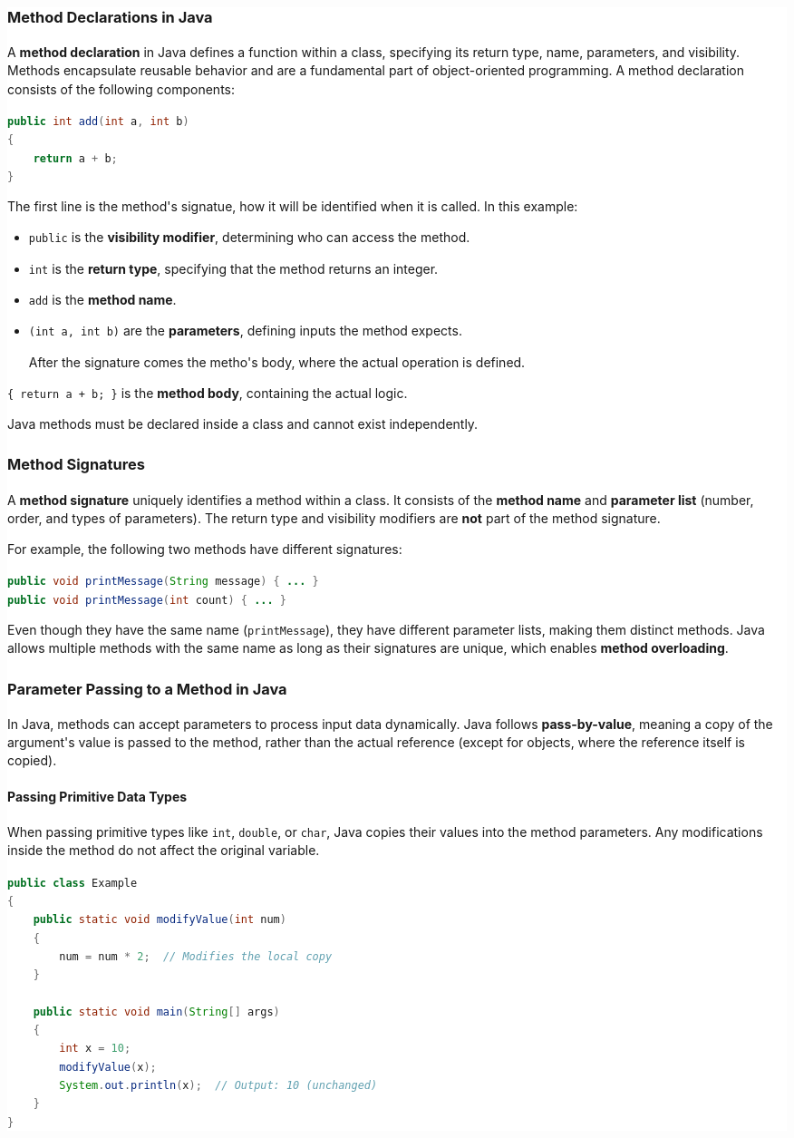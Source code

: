 ### **Method Declarations in Java**  
A **method declaration** in Java defines a function within a class, specifying its return type, name, parameters, and visibility. Methods encapsulate reusable behavior and are a fundamental part of object-oriented programming. A method declaration consists of the following components:  

```java
public int add(int a, int b)
{
    return a + b;
}
```  
The first line is the method's signatue, how it will be identified when it is called.
In this example:  
- `public` is the **visibility modifier**, determining who can access the method.  
- `int` is the **return type**, specifying that the method returns an integer.  
- `add` is the **method name**.  
- `(int a, int b)` are the **parameters**, defining inputs the method expects.
  
  After the signature comes the metho's body, where the actual operation is defined.
  
 `{ return a + b; }` is the **method body**, containing the actual logic.  

Java methods must be declared inside a class and cannot exist independently.  


### **Method Signatures**  
A **method signature** uniquely identifies a method within a class. It consists of the **method name** and **parameter list** (number, order, and types of parameters). The return type and visibility modifiers are **not** part of the method signature.  

For example, the following two methods have different signatures:  

```java
public void printMessage(String message) { ... }
public void printMessage(int count) { ... }
```  

Even though they have the same name (`printMessage`), they have different parameter lists, making them distinct methods. Java allows multiple methods with the same name as long as their signatures are unique, which enables **method overloading**.  


### **Parameter Passing to a Method in Java**  

In Java, methods can accept parameters to process input data dynamically. Java follows **pass-by-value**, meaning a copy of the argument's value is passed to the method, rather than the actual reference (except for objects, where the reference itself is copied).  

#### **Passing Primitive Data Types**  
When passing primitive types like `int`, `double`, or `char`, Java copies their values into the method parameters. Any modifications inside the method do not affect the original variable.  

```java
public class Example
{
    public static void modifyValue(int num)
    {
        num = num * 2;  // Modifies the local copy
    }

    public static void main(String[] args)
    {
        int x = 10;
        modifyValue(x);
        System.out.println(x);  // Output: 10 (unchanged)
    }
}
```  
